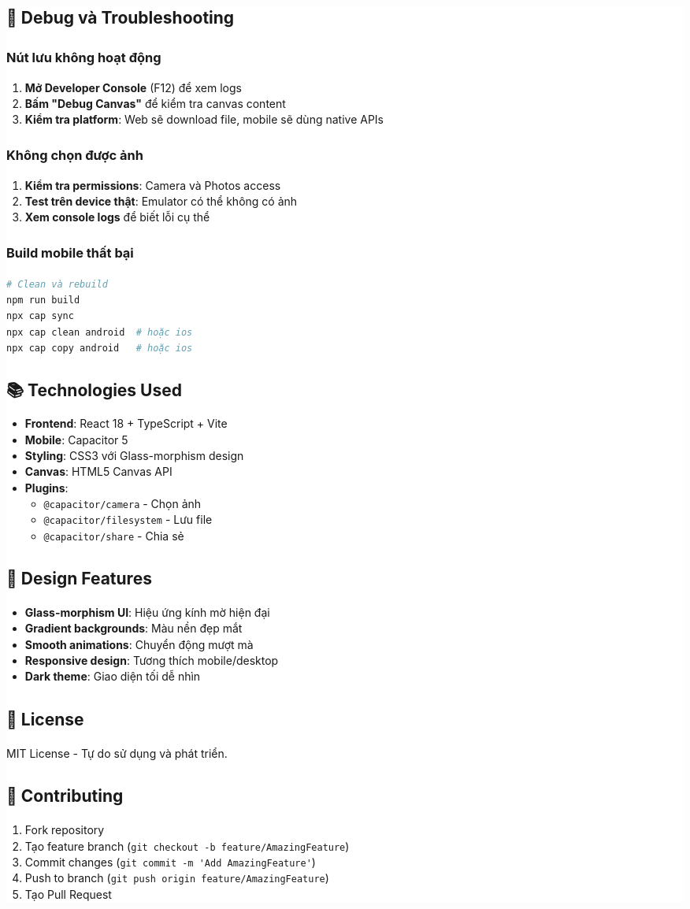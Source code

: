 ## 🐛 Debug và Troubleshooting

### Nút lưu không hoạt động

1. **Mở Developer Console** (F12) để xem logs
2. **Bấm "Debug Canvas"** để kiểm tra canvas content
3. **Kiểm tra platform**: Web sẽ download file, mobile sẽ dùng native APIs

### Không chọn được ảnh

1. **Kiểm tra permissions**: Camera và Photos access
2. **Test trên device thật**: Emulator có thể không có ảnh
3. **Xem console logs** để biết lỗi cụ thể

### Build mobile thất bại

```bash
# Clean và rebuild
npm run build
npx cap sync
npx cap clean android  # hoặc ios
npx cap copy android   # hoặc ios
```

## 📚 Technologies Used

- **Frontend**: React 18 + TypeScript + Vite
- **Mobile**: Capacitor 5
- **Styling**: CSS3 với Glass-morphism design
- **Canvas**: HTML5 Canvas API
- **Plugins**: 
  - `@capacitor/camera` - Chọn ảnh
  - `@capacitor/filesystem` - Lưu file
  - `@capacitor/share` - Chia sẻ

## 🎨 Design Features

- **Glass-morphism UI**: Hiệu ứng kính mờ hiện đại
- **Gradient backgrounds**: Màu nền đẹp mắt
- **Smooth animations**: Chuyển động mượt mà
- **Responsive design**: Tương thích mobile/desktop
- **Dark theme**: Giao diện tối dễ nhìn

## 📝 License

MIT License - Tự do sử dụng và phát triển.

## 🤝 Contributing

1. Fork repository
2. Tạo feature branch (`git checkout -b feature/AmazingFeature`)
3. Commit changes (`git commit -m 'Add AmazingFeature'`)
4. Push to branch (`git push origin feature/AmazingFeature`)
5. Tạo Pull Request
